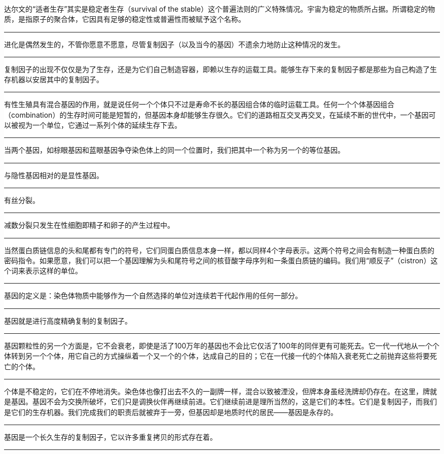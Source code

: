 达尔文的“适者生存”其实是稳定者生存（survival of the stable）这个普遍法则的广义特殊情况。宇宙为稳定的物质所占据。所谓稳定的物质，是指原子的聚合体，它因具有足够的稳定性或普遍性而被赋予这个名称。

---

进化是偶然发生的，不管你愿意不愿意，尽管复制因子（以及当今的基因）不遗余力地防止这种情况的发生。

---

复制因子的出现不仅仅是为了生存，还是为它们自己制造容器，即赖以生存的运载工具。能够生存下来的复制因子都是那些为自己构造了生存机器以安居其中的复制因子。

---

有性生殖具有混合基因的作用，就是说任何一个个体只不过是寿命不长的基因组合体的临时运载工具。任何一个个体基因组合（combination）的生存时间可能是短暂的，但基因本身却能够生存很久。它们的道路相互交叉再交叉，在延续不断的世代中，一个基因可以被视为一个单位，它通过一系列个体的延续生存下去。

---

当两个基因，如棕眼基因和蓝眼基因争夺染色体上的同一个位置时，我们把其中一个称为另一个的等位基因。

---

与隐性基因相对的是显性基因。

---

有丝分裂。

---

减数分裂只发生在性细胞即精子和卵子的产生过程中。

---

当然蛋白质链信息的头和尾都有专门的符号，它们同蛋白质信息本身一样，都以同样4个字母表示。这两个符号之间会有制造一种蛋白质的密码指令。如果愿意，我们可以把一个基因理解为头和尾符号之间的核苷酸字母序列和一条蛋白质链的编码。我们用“顺反子”（cistron）这个词来表示这样的单位。

---

基因的定义是：染色体物质中能够作为一个自然选择的单位对连续若干代起作用的任何一部分。

---

基因就是进行高度精确复制的复制因子。

---

基因颗粒性的另一个方面是，它不会衰老，即使是活了100万年的基因也不会比它仅活了100年的同伴更有可能死去。它一代一代地从一个个体转到另一个个体，用它自己的方式操纵着一个又一个的个体，达成自己的目的；它在一代接一代的个体陷入衰老死亡之前抛弃这些将要死亡的个体。

---

个体是不稳定的，它们在不停地消失。染色体也像打出去不久的一副牌一样，混合以致被湮没，但牌本身虽经洗牌却仍存在。在这里，牌就是基因。基因不会为交换所破坏，它们只是调换伙伴再继续前进。它们继续前进是理所当然的，这是它们的本性。它们是复制因子，而我们是它们的生存机器。我们完成我们的职责后就被弃于一旁，但基因却是地质时代的居民——基因是永存的。

---

基因是一个长久生存的复制因子，它以许多重复拷贝的形式存在着。

---
